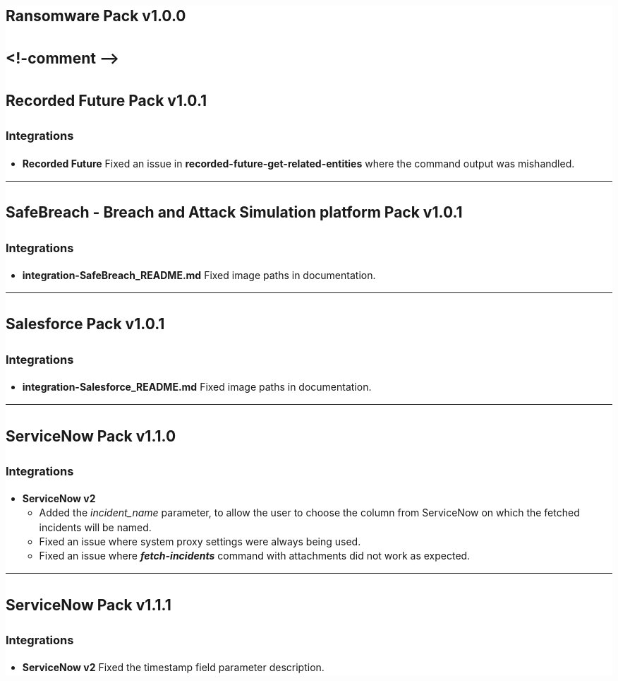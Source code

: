 ## Ransomware Pack v1.0.0
<!-comment
-->
---

## Recorded Future Pack v1.0.1

### Integrations
- __Recorded Future__
Fixed an issue in **recorded-future-get-related-entities** where the command output was mishandled.


---

## SafeBreach - Breach and Attack Simulation platform Pack v1.0.1

### Integrations
- __integration-SafeBreach_README.md__
Fixed image paths in documentation.


---

## Salesforce Pack v1.0.1

### Integrations
- __integration-Salesforce_README.md__
Fixed image paths in documentation.


---

## ServiceNow Pack v1.1.0

### Integrations
- __ServiceNow v2__
  - Added the *incident_name* parameter, to allow the user to choose the column from ServiceNow on which the fetched incidents will be named.
  - Fixed an issue where system proxy settings were always being used.
  - Fixed an issue where ***fetch-incidents*** command with attachments did not work as expected.


---

## ServiceNow Pack v1.1.1

### Integrations
- __ServiceNow v2__
Fixed the timestamp field parameter description.
